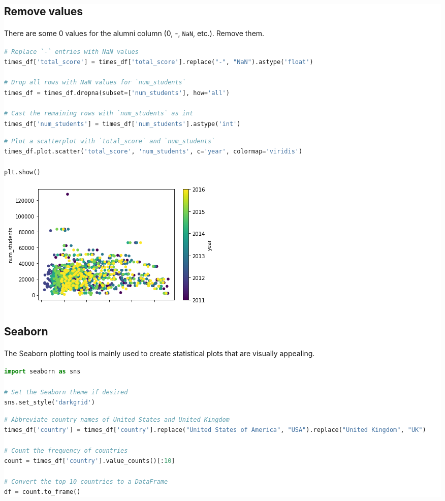 
## Remove values

There are some 0 values for the alumni column (0, -, `NaN`, etc.). Remove them.


```python
# Replace `-` entries with NaN values
times_df['total_score'] = times_df['total_score'].replace("-", "NaN").astype('float')

# Drop all rows with NaN values for `num_students` 
times_df = times_df.dropna(subset=['num_students'], how='all')

# Cast the remaining rows with `num_students` as int
times_df['num_students'] = times_df['num_students'].astype('int')
```


```python
# Plot a scatterplot with `total_score` and `num_students`
times_df.plot.scatter('total_score', 'num_students', c='year', colormap='viridis')

plt.show()
```


![](img/write_idiomatic/output_59_0.png)


## Seaborn

The Seaborn plotting tool is mainly used to create statistical plots that are visually appealing.


```python
import seaborn as sns

# Set the Seaborn theme if desired
sns.set_style('darkgrid')
```


```python
# Abbreviate country names of United States and United Kingdom
times_df['country'] = times_df['country'].replace("United States of America", "USA").replace("United Kingdom", "UK")

# Count the frequency of countries 
count = times_df['country'].value_counts()[:10]

# Convert the top 10 countries to a DataFrame 
df = count.to_frame()
```
